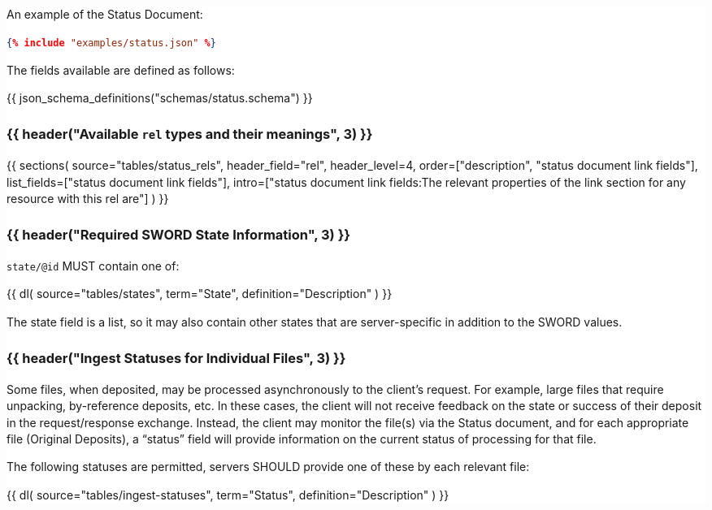 An example of the Status Document:

```json
{% include "examples/status.json" %}
```

The fields available are defined as follows:

{{ json_schema_definitions("schemas/status.schema") }}


### {{ header("Available `rel` types and their meanings", 3) }}

{{ 
sections(
    source="tables/status_rels",
    header_field="rel",
    header_level=4,
    order=["description", "status document link fields"],
    list_fields=["status document link fields"],
    intro=["status document link fields:The relevant properties of the link section for any resource with this rel are"]
    )
}}


### {{ header("Required SWORD State Information", 3) }}

`state/@id` MUST contain one of:

{{ 
dl(
    source="tables/states",
    term="State",
    definition="Description"
    )
}}

The state field is a list, so it may also contain other states that are server-specific in addition to the SWORD values.


### {{ header("Ingest Statuses for Individual Files", 3) }}

Some files, when deposited, may be processed asynchronously to the client’s request.  For example, large files that require unpacking, 
by-reference deposits, etc.  In these cases, the client will not receive feedback on the state or success of their 
deposit in the request/response exchange.  Instead, the client may monitor the file(s) via the Status document, and for each appropriate 
file (Original Deposits), a “status” field will provide information on the current status of processing for that file.  

The following statuses are permitted, servers SHOULD provide one of these by each relevant file:

{{ 
dl(
    source="tables/ingest-statuses",
    term="Status",
    definition="Description"
   )
}}
